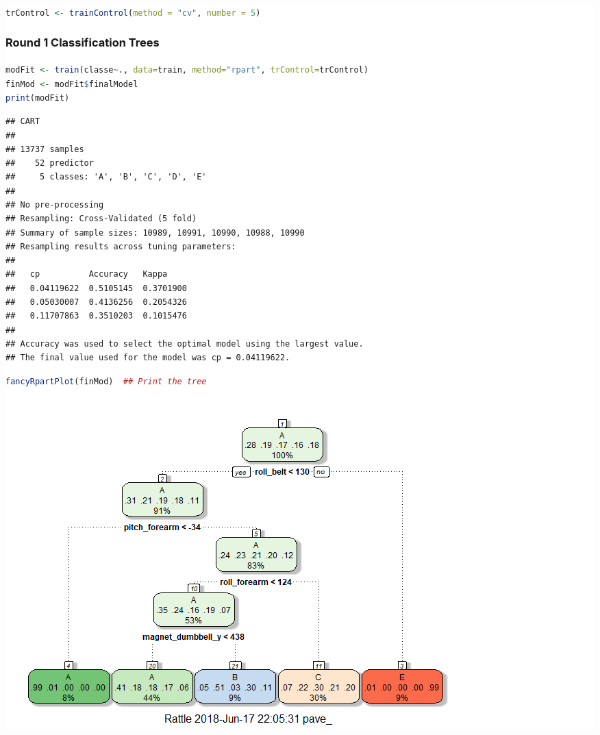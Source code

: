 
```r
trControl <- trainControl(method = "cv", number = 5)
```

### Round 1 Classification Trees

```r
modFit <- train(classe~., data=train, method="rpart", trControl=trControl)
finMod <- modFit$finalModel
print(modFit)
```

```
## CART 
## 
## 13737 samples
##    52 predictor
##     5 classes: 'A', 'B', 'C', 'D', 'E' 
## 
## No pre-processing
## Resampling: Cross-Validated (5 fold) 
## Summary of sample sizes: 10989, 10991, 10990, 10988, 10990 
## Resampling results across tuning parameters:
## 
##   cp          Accuracy   Kappa    
##   0.04119622  0.5105145  0.3701900
##   0.05030007  0.4136256  0.2054326
##   0.11707863  0.3510203  0.1015476
## 
## Accuracy was used to select the optimal model using the largest value.
## The final value used for the model was cp = 0.04119622.
```

```r
fancyRpartPlot(finMod)  ## Print the tree
```

![](ML_project_files/figure-html/class_trees-1.png)

